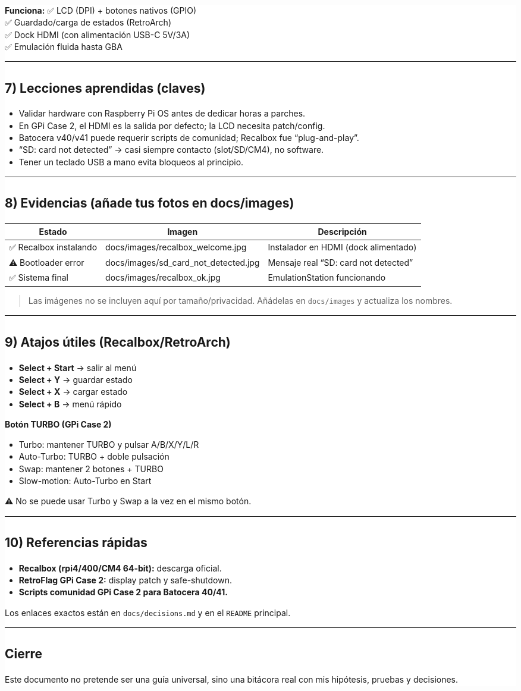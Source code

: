 **Funciona:**
✅ LCD (DPI) + botones nativos (GPIO)  
✅ Guardado/carga de estados (RetroArch)  
✅ Dock HDMI (con alimentación USB-C 5V/3A)  
✅ Emulación fluida hasta GBA  

---

## 7) Lecciones aprendidas (claves)

- Validar hardware con Raspberry Pi OS antes de dedicar horas a parches.
- En GPi Case 2, el HDMI es la salida por defecto; la LCD necesita patch/config.
- Batocera v40/v41 puede requerir scripts de comunidad; Recalbox fue “plug-and-play”.
- “SD: card not detected” → casi siempre contacto (slot/SD/CM4), no software.
- Tener un teclado USB a mano evita bloqueos al principio.

---

## 8) Evidencias (añade tus fotos en docs/images)

| Estado | Imagen | Descripción |
|---------|--------|-------------|
| ✅ Recalbox instalando | docs/images/recalbox_welcome.jpg | Instalador en HDMI (dock alimentado) |
| ⚠️ Bootloader error | docs/images/sd_card_not_detected.jpg | Mensaje real “SD: card not detected” |
| ✅ Sistema final | docs/images/recalbox_ok.jpg | EmulationStation funcionando |

> Las imágenes no se incluyen aquí por tamaño/privacidad. Añádelas en `docs/images` y actualiza los nombres.

---

## 9) Atajos útiles (Recalbox/RetroArch)

- **Select + Start** → salir al menú  
- **Select + Y** → guardar estado  
- **Select + X** → cargar estado  
- **Select + B** → menú rápido  

**Botón TURBO (GPi Case 2)**  
- Turbo: mantener TURBO y pulsar A/B/X/Y/L/R  
- Auto-Turbo: TURBO + doble pulsación  
- Swap: mantener 2 botones + TURBO  
- Slow-motion: Auto-Turbo en Start  

⚠️ No se puede usar Turbo y Swap a la vez en el mismo botón.

---

## 10) Referencias rápidas

- **Recalbox (rpi4/400/CM4 64-bit):** descarga oficial.  
- **RetroFlag GPi Case 2:** display patch y safe-shutdown.  
- **Scripts comunidad GPi Case 2 para Batocera 40/41.**  

Los enlaces exactos están en `docs/decisions.md` y en el `README` principal.

---

## Cierre

Este documento no pretende ser una guía universal, sino una bitácora real con mis hipótesis, pruebas y decisiones.  
